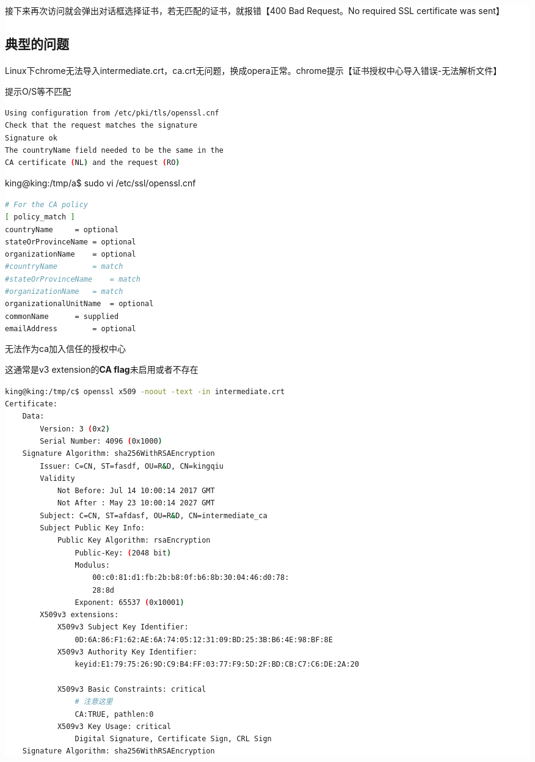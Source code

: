接下来再次访问就会弹出对话框选择证书，若无匹配的证书，就报错【400 Bad Request。No required SSL certificate was sent】


## 典型的问题

Linux下chrome无法导入intermediate.crt，ca.crt无问题，换成opera正常。chrome提示【证书授权中心导入错误-无法解析文件】


提示O/S等不匹配

``` bash
Using configuration from /etc/pki/tls/openssl.cnf
Check that the request matches the signature
Signature ok
The countryName field needed to be the same in the
CA certificate (NL) and the request (RO)
```

king@king:/tmp/a$ sudo vi /etc/ssl/openssl.cnf
``` bash
# For the CA policy
[ policy_match ]
countryName     = optional
stateOrProvinceName = optional
organizationName    = optional
#countryName        = match
#stateOrProvinceName    = match
#organizationName   = match
organizationalUnitName  = optional
commonName      = supplied
emailAddress        = optional
```

无法作为ca加入信任的授权中心

这通常是v3 extension的**CA flag**未启用或者不存在
``` bash
king@king:/tmp/c$ openssl x509 -noout -text -in intermediate.crt 
Certificate:
    Data:
        Version: 3 (0x2)
        Serial Number: 4096 (0x1000)
    Signature Algorithm: sha256WithRSAEncryption
        Issuer: C=CN, ST=fasdf, OU=R&D, CN=kingqiu
        Validity
            Not Before: Jul 14 10:00:14 2017 GMT
            Not After : May 23 10:00:14 2027 GMT
        Subject: C=CN, ST=afdasf, OU=R&D, CN=intermediate_ca
        Subject Public Key Info:
            Public Key Algorithm: rsaEncryption
                Public-Key: (2048 bit)
                Modulus:
                    00:c0:81:d1:fb:2b:b8:0f:b6:8b:30:04:46:d0:78:
                    28:8d
                Exponent: 65537 (0x10001)
        X509v3 extensions:
            X509v3 Subject Key Identifier: 
                0D:6A:86:F1:62:AE:6A:74:05:12:31:09:BD:25:3B:B6:4E:98:BF:8E
            X509v3 Authority Key Identifier: 
                keyid:E1:79:75:26:9D:C9:B4:FF:03:77:F9:5D:2F:BD:CB:C7:C6:DE:2A:20

            X509v3 Basic Constraints: critical
            	# 注意这里
                CA:TRUE, pathlen:0
            X509v3 Key Usage: critical
                Digital Signature, Certificate Sign, CRL Sign
    Signature Algorithm: sha256WithRSAEncryption
```